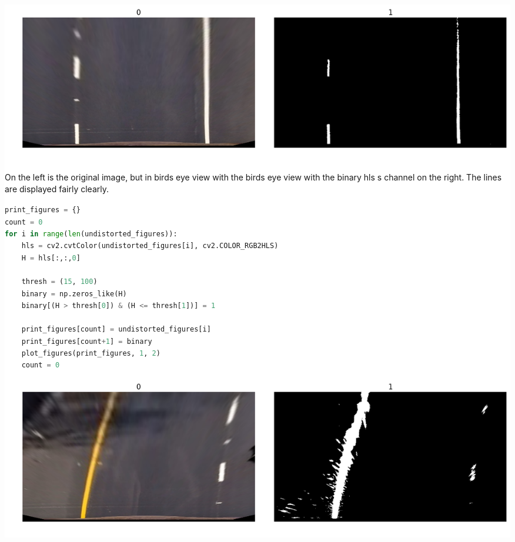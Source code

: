 ![png](output_20_7.png)


On the left is the original image, but in birds eye view with the birds eye view with the binary hls s channel on the right.  The lines are displayed fairly clearly.


```python
print_figures = {}
count = 0
for i in range(len(undistorted_figures)):
    hls = cv2.cvtColor(undistorted_figures[i], cv2.COLOR_RGB2HLS)
    H = hls[:,:,0]

    thresh = (15, 100)
    binary = np.zeros_like(H)
    binary[(H > thresh[0]) & (H <= thresh[1])] = 1

    print_figures[count] = undistorted_figures[i]
    print_figures[count+1] = binary
    plot_figures(print_figures, 1, 2)
    count = 0
```


![png](output_22_0.png)
